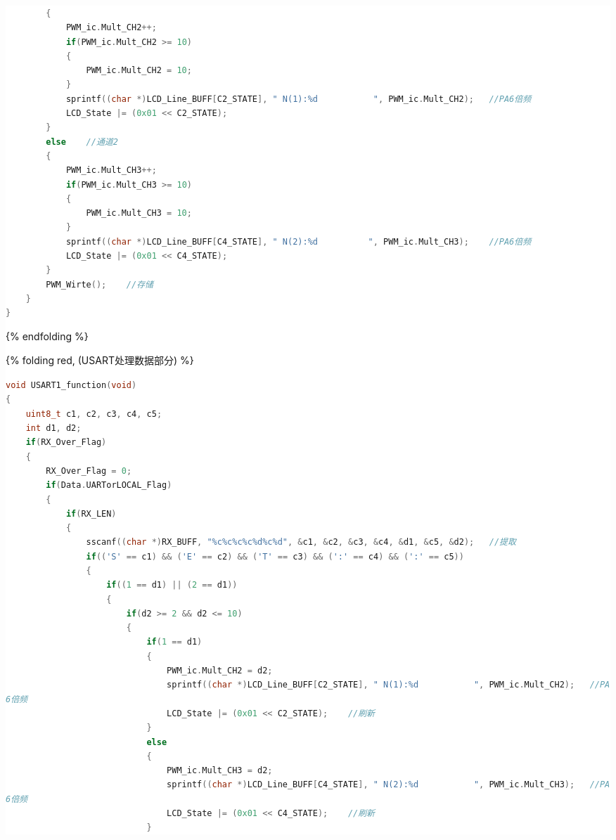 ```cpp
        {
            PWM_ic.Mult_CH2++;
            if(PWM_ic.Mult_CH2 >= 10)
            {
                PWM_ic.Mult_CH2 = 10;
            }
            sprintf((char *)LCD_Line_BUFF[C2_STATE], " N(1):%d           ", PWM_ic.Mult_CH2);	//PA6倍频
            LCD_State |= (0x01 << C2_STATE);
        }
        else	//通道2
        {
            PWM_ic.Mult_CH3++;
            if(PWM_ic.Mult_CH3 >= 10)
            {
                PWM_ic.Mult_CH3 = 10;
            }
            sprintf((char *)LCD_Line_BUFF[C4_STATE], " N(2):%d          ", PWM_ic.Mult_CH3);	//PA6倍频
            LCD_State |= (0x01 << C4_STATE);
        }
        PWM_Wirte();	//存储
    }
}
```

{% endfolding %}

{% folding red, (USART处理数据部分) %}

```cpp
void USART1_function(void)
{
    uint8_t c1, c2, c3, c4, c5;
    int d1, d2;
    if(RX_Over_Flag)
    {
        RX_Over_Flag = 0;
        if(Data.UARTorLOCAL_Flag)
        {
            if(RX_LEN)
            {
                sscanf((char *)RX_BUFF, "%c%c%c%c%d%c%d", &c1, &c2, &c3, &c4, &d1, &c5, &d2);	//提取
                if(('S' == c1) && ('E' == c2) && ('T' == c3) && (':' == c4) && (':' == c5))
                {
                    if((1 == d1) || (2 == d1))
                    {
                        if(d2 >= 2 && d2 <= 10)
                        {
                            if(1 == d1)
                            {
                                PWM_ic.Mult_CH2 = d2;
                                sprintf((char *)LCD_Line_BUFF[C2_STATE], " N(1):%d           ", PWM_ic.Mult_CH2);	//PA6倍频
                                LCD_State |= (0x01 << C2_STATE);	//刷新
                            }
                            else
                            {
                                PWM_ic.Mult_CH3 = d2;
                                sprintf((char *)LCD_Line_BUFF[C4_STATE], " N(2):%d           ", PWM_ic.Mult_CH3);	//PA6倍频
                                LCD_State |= (0x01 << C4_STATE);	//刷新
                            }
```
